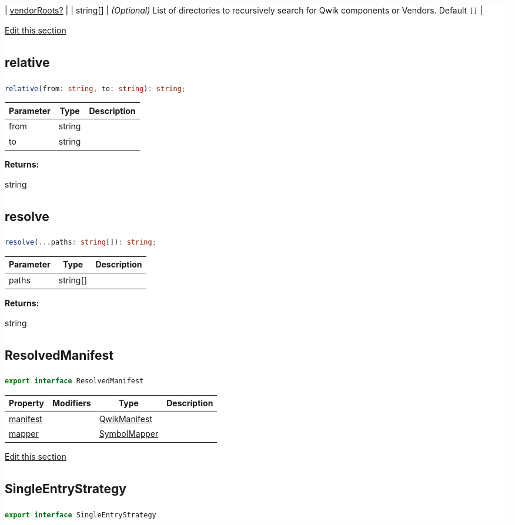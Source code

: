 | [vendorRoots?](#)             |           | string[]                                                                                                                                                          | _(Optional)_ List of directories to recursively search for Qwik components or Vendors. Default <code>[]</code>                                                                                       |

[Edit this section](https://github.com/BuilderIO/qwik/tree/main/packages/qwik/src/optimizer/src/plugins/vite.ts)

## relative

```typescript
relative(from: string, to: string): string;
```

| Parameter | Type   | Description |
| --------- | ------ | ----------- |
| from      | string |             |
| to        | string |             |

**Returns:**

string

## resolve

```typescript
resolve(...paths: string[]): string;
```

| Parameter | Type     | Description |
| --------- | -------- | ----------- |
| paths     | string[] |             |

**Returns:**

string

## ResolvedManifest

```typescript
export interface ResolvedManifest
```

| Property      | Modifiers | Type                          | Description |
| ------------- | --------- | ----------------------------- | ----------- |
| [manifest](#) |           | [QwikManifest](#qwikmanifest) |             |
| [mapper](#)   |           | [SymbolMapper](#symbolmapper) |             |

[Edit this section](https://github.com/BuilderIO/qwik/tree/main/packages/qwik/src/optimizer/src/types.ts)

## SingleEntryStrategy

```typescript
export interface SingleEntryStrategy
```
